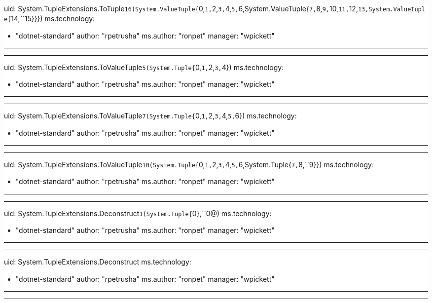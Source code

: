 uid: System.TupleExtensions.ToTuple``16(System.ValueTuple{``0,``1,``2,``3,``4,``5,``6,System.ValueTuple{``7,``8,``9,``10,``11,``12,``13,System.ValueTuple{``14,``15}}})
ms.technology: 
  - "dotnet-standard"
author: "rpetrusha"
ms.author: "ronpet"
manager: "wpickett"
---

---
uid: System.TupleExtensions.ToValueTuple``5(System.Tuple{``0,``1,``2,``3,``4})
ms.technology: 
  - "dotnet-standard"
author: "rpetrusha"
ms.author: "ronpet"
manager: "wpickett"
---

---
uid: System.TupleExtensions.ToValueTuple``7(System.Tuple{``0,``1,``2,``3,``4,``5,``6})
ms.technology: 
  - "dotnet-standard"
author: "rpetrusha"
ms.author: "ronpet"
manager: "wpickett"
---

---
uid: System.TupleExtensions.ToValueTuple``10(System.Tuple{``0,``1,``2,``3,``4,``5,``6,System.Tuple{``7,``8,``9}})
ms.technology: 
  - "dotnet-standard"
author: "rpetrusha"
ms.author: "ronpet"
manager: "wpickett"
---

---
uid: System.TupleExtensions.Deconstruct``1(System.Tuple{``0},``0@)
ms.technology: 
  - "dotnet-standard"
author: "rpetrusha"
ms.author: "ronpet"
manager: "wpickett"
---

---
uid: System.TupleExtensions.Deconstruct
ms.technology: 
  - "dotnet-standard"
author: "rpetrusha"
ms.author: "ronpet"
manager: "wpickett"
---

---